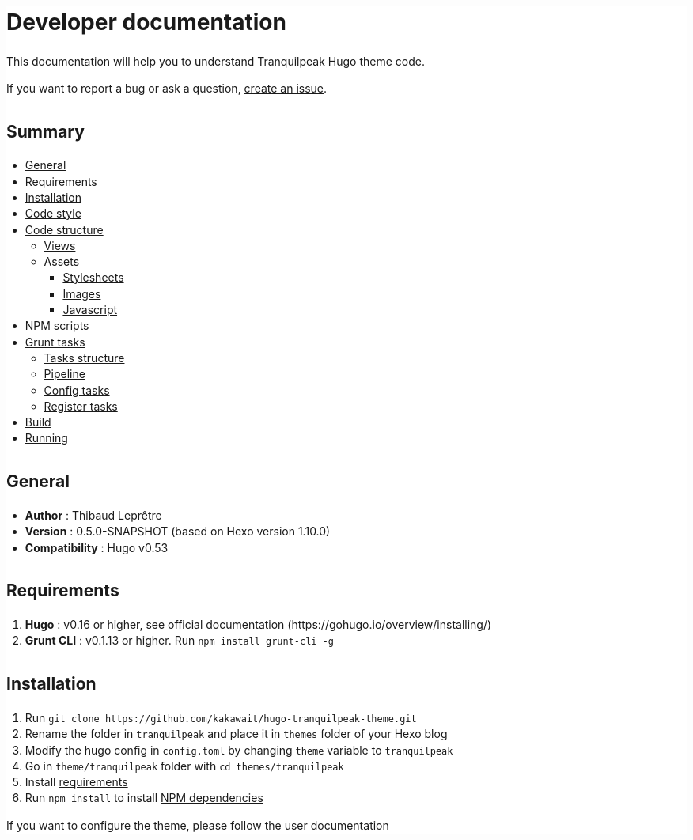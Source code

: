 # Developer documentation #

This documentation will help you to understand Tranquilpeak Hugo theme code.

If you want to report a bug or ask a question, [create an issue](https://github.com/kakawait/hugo-tranquilpeak-theme/issues/new).

## Summary ##

- [General](#general)
- [Requirements](#requirements)
- [Installation](#installation)
- [Code style](#code-style)
- [Code structure](#code-structure)
    * [Views](#views)
    * [Assets](#assets)
         * [Stylesheets](#stylesheets)
         * [Images](#images)
         * [Javascript](#javascript)
- [NPM scripts](#npm-scripts)
- [Grunt tasks](#grunt-tasks)
    * [Tasks structure](#tasks-structure)
    * [Pipeline](#pipeline)
    * [Config tasks](#config-tasks)
    * [Register tasks](#register-tasks)
- [Build](#build)
- [Running](#running)

## General ##

- **Author** : Thibaud Leprêtre
- **Version** : 0.5.0-SNAPSHOT (based on Hexo version 1.10.0)
- **Compatibility** : Hugo v0.53

## Requirements ##

1. **Hugo** : v0.16 or higher, see official documentation (https://gohugo.io/overview/installing/)
2. **Grunt CLI** : v0.1.13 or higher. Run `npm install grunt-cli -g`

## Installation ##

1. Run `git clone https://github.com/kakawait/hugo-tranquilpeak-theme.git`
2. Rename the folder in `tranquilpeak` and place it in `themes` folder of your Hexo blog
3. Modify the hugo config in `config.toml` by changing `theme` variable  to `tranquilpeak`
4. Go in `theme/tranquilpeak` folder with `cd themes/tranquilpeak`
5. Install [requirements](#requirements)
6. Run `npm install` to install [NPM dependencies](#npm-dependencies)

If you want to configure the theme, please follow the [user documentation](https://github.com/kakawait/hugo-tranquilpeak-theme/blob/master/docs/user.md)
